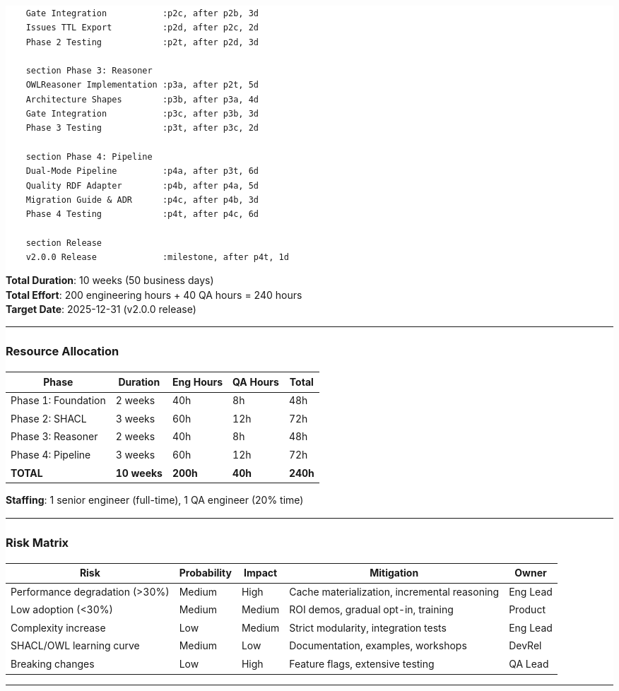 ```mermaid
    Gate Integration           :p2c, after p2b, 3d
    Issues TTL Export          :p2d, after p2c, 2d
    Phase 2 Testing            :p2t, after p2d, 3d
    
    section Phase 3: Reasoner
    OWLReasoner Implementation :p3a, after p2t, 5d
    Architecture Shapes        :p3b, after p3a, 4d
    Gate Integration           :p3c, after p3b, 3d
    Phase 3 Testing            :p3t, after p3c, 2d
    
    section Phase 4: Pipeline
    Dual-Mode Pipeline         :p4a, after p3t, 6d
    Quality RDF Adapter        :p4b, after p4a, 5d
    Migration Guide & ADR      :p4c, after p4b, 3d
    Phase 4 Testing            :p4t, after p4c, 6d
    
    section Release
    v2.0.0 Release             :milestone, after p4t, 1d
```

**Total Duration**: 10 weeks (50 business days)  
**Total Effort**: 200 engineering hours + 40 QA hours = 240 hours  
**Target Date**: 2025-12-31 (v2.0.0 release)

---

### Resource Allocation

| Phase | Duration | Eng Hours | QA Hours | Total |
|-------|----------|-----------|----------|-------|
| Phase 1: Foundation | 2 weeks | 40h | 8h | 48h |
| Phase 2: SHACL | 3 weeks | 60h | 12h | 72h |
| Phase 3: Reasoner | 2 weeks | 40h | 8h | 48h |
| Phase 4: Pipeline | 3 weeks | 60h | 12h | 72h |
| **TOTAL** | **10 weeks** | **200h** | **40h** | **240h** |

**Staffing**: 1 senior engineer (full-time), 1 QA engineer (20% time)

---

### Risk Matrix

| Risk | Probability | Impact | Mitigation | Owner |
|------|-------------|--------|------------|-------|
| Performance degradation (>30%) | Medium | High | Cache materialization, incremental reasoning | Eng Lead |
| Low adoption (<30%) | Medium | Medium | ROI demos, gradual opt-in, training | Product |
| Complexity increase | Low | Medium | Strict modularity, integration tests | Eng Lead |
| SHACL/OWL learning curve | Medium | Low | Documentation, examples, workshops | DevRel |
| Breaking changes | Low | High | Feature flags, extensive testing | QA Lead |

---